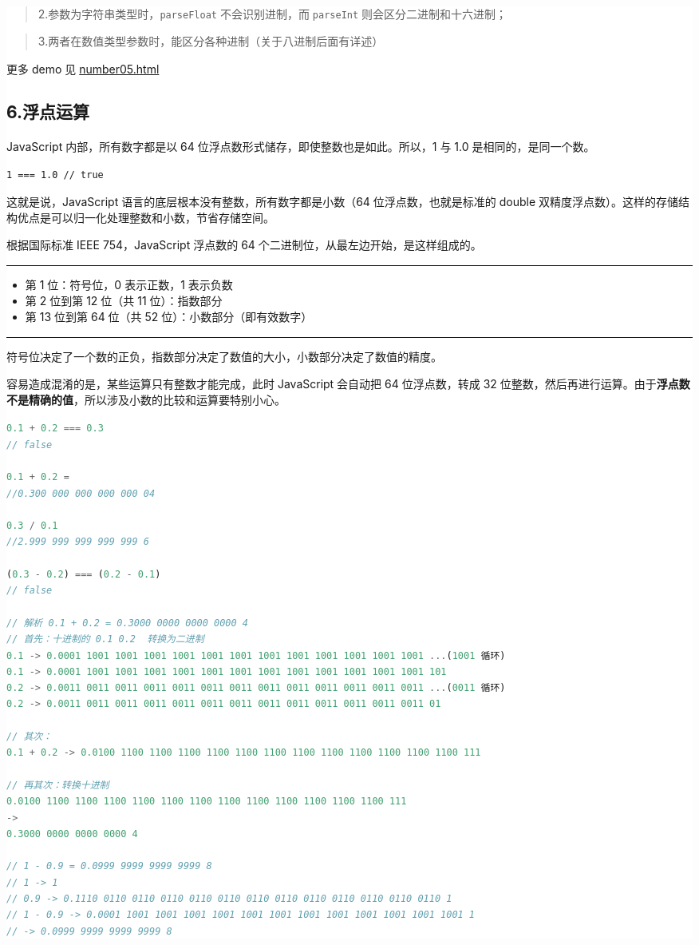 > 2.参数为字符串类型时，`parseFloat` 不会识别进制，而 `parseInt` 则会区分二进制和十六进制；

> 3.两者在数值类型参数时，能区分各种进制（关于八进制后面有详述）

更多 demo 见 <a href="./demo/number05.html" target="_blank">number05.html</a>

## 6.浮点运算

JavaScript 内部，所有数字都是以 64 位浮点数形式储存，即使整数也是如此。所以，1 与 1.0 是相同的，是同一个数。

`1 === 1.0 // true`

这就是说，JavaScript 语言的底层根本没有整数，所有数字都是小数（64 位浮点数，也就是标准的 double 双精度浮点数）。这样的存储结构优点是可以归一化处理整数和小数，节省存储空间。

根据国际标准 IEEE 754，JavaScript 浮点数的 64 个二进制位，从最左边开始，是这样组成的。

---

- 第 1 位：符号位，0 表示正数，1 表示负数
- 第 2 位到第 12 位（共 11 位）：指数部分
- 第 13 位到第 64 位（共 52 位）：小数部分（即有效数字）

---

符号位决定了一个数的正负，指数部分决定了数值的大小，小数部分决定了数值的精度。

容易造成混淆的是，某些运算只有整数才能完成，此时 JavaScript 会自动把 64 位浮点数，转成 32 位整数，然后再进行运算。由于**浮点数不是精确的值**，所以涉及小数的比较和运算要特别小心。

```javascript
0.1 + 0.2 === 0.3
// false

0.1 + 0.2 =
//0.300 000 000 000 000 04

0.3 / 0.1
//2.999 999 999 999 999 6

(0.3 - 0.2) === (0.2 - 0.1)
// false

// 解析 0.1 + 0.2 = 0.3000 0000 0000 0000 4
// 首先：十进制的 0.1 0.2  转换为二进制
0.1 -> 0.0001 1001 1001 1001 1001 1001 1001 1001 1001 1001 1001 1001 1001 ...(1001 循环)
0.1 -> 0.0001 1001 1001 1001 1001 1001 1001 1001 1001 1001 1001 1001 1001 101
0.2 -> 0.0011 0011 0011 0011 0011 0011 0011 0011 0011 0011 0011 0011 0011 ...(0011 循环)
0.2 -> 0.0011 0011 0011 0011 0011 0011 0011 0011 0011 0011 0011 0011 0011 01

// 其次：
0.1 + 0.2 -> 0.0100 1100 1100 1100 1100 1100 1100 1100 1100 1100 1100 1100 1100 111

// 再其次：转换十进制
0.0100 1100 1100 1100 1100 1100 1100 1100 1100 1100 1100 1100 1100 111
->
0.3000 0000 0000 0000 4

// 1 - 0.9 = 0.0999 9999 9999 9999 8
// 1 -> 1
// 0.9 -> 0.1110 0110 0110 0110 0110 0110 0110 0110 0110 0110 0110 0110 0110 1
// 1 - 0.9 -> 0.0001 1001 1001 1001 1001 1001 1001 1001 1001 1001 1001 1001 1001 1
// -> 0.0999 9999 9999 9999 8
```
